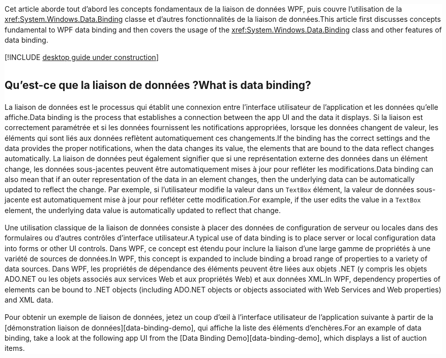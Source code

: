 <span data-ttu-id="62efd-110">Cet article aborde tout d’abord les concepts fondamentaux de la liaison de données WPF, puis couvre l’utilisation de la <xref:System.Windows.Data.Binding> classe et d’autres fonctionnalités de la liaison de données.</span><span class="sxs-lookup"><span data-stu-id="62efd-110">This article first discusses concepts fundamental to WPF data binding and then covers the usage of the <xref:System.Windows.Data.Binding> class and other features of data binding.</span></span>

[!INCLUDE [desktop guide under construction](../../../includes/desktop-guide-preview-note.md)]

## <a name="what-is-data-binding"></a><span data-ttu-id="62efd-111">Qu’est-ce que la liaison de données ?</span><span class="sxs-lookup"><span data-stu-id="62efd-111">What is data binding?</span></span>

<span data-ttu-id="62efd-112">La liaison de données est le processus qui établit une connexion entre l’interface utilisateur de l’application et les données qu’elle affiche.</span><span class="sxs-lookup"><span data-stu-id="62efd-112">Data binding is the process that establishes a connection between the app UI and the data it displays.</span></span> <span data-ttu-id="62efd-113">Si la liaison est correctement paramétrée et si les données fournissent les notifications appropriées, lorsque les données changent de valeur, les éléments qui sont liés aux données reflètent automatiquement ces changements.</span><span class="sxs-lookup"><span data-stu-id="62efd-113">If the binding has the correct settings and the data provides the proper notifications, when the data changes its value, the elements that are bound to the data reflect changes automatically.</span></span> <span data-ttu-id="62efd-114">La liaison de données peut également signifier que si une représentation externe des données dans un élément change, les données sous-jacentes peuvent être automatiquement mises à jour pour refléter les modifications.</span><span class="sxs-lookup"><span data-stu-id="62efd-114">Data binding can also mean that if an outer representation of the data in an element changes, then the underlying data can be automatically updated to reflect the change.</span></span> <span data-ttu-id="62efd-115">Par exemple, si l’utilisateur modifie la valeur dans un `TextBox` élément, la valeur de données sous-jacente est automatiquement mise à jour pour refléter cette modification.</span><span class="sxs-lookup"><span data-stu-id="62efd-115">For example, if the user edits the value in a `TextBox` element, the underlying data value is automatically updated to reflect that change.</span></span>

<span data-ttu-id="62efd-116">Une utilisation classique de la liaison de données consiste à placer des données de configuration de serveur ou locales dans des formulaires ou d’autres contrôles d’interface utilisateur.</span><span class="sxs-lookup"><span data-stu-id="62efd-116">A typical use of data binding is to place server or local configuration data into forms or other UI controls.</span></span> <span data-ttu-id="62efd-117">Dans WPF, ce concept est étendu pour inclure la liaison d’une large gamme de propriétés à une variété de sources de données.</span><span class="sxs-lookup"><span data-stu-id="62efd-117">In WPF, this concept is expanded to include binding a broad range of properties to a variety of data sources.</span></span> <span data-ttu-id="62efd-118">Dans WPF, les propriétés de dépendance des éléments peuvent être liées aux objets .NET (y compris les objets ADO.NET ou les objets associés aux services Web et aux propriétés Web) et aux données XML.</span><span class="sxs-lookup"><span data-stu-id="62efd-118">In WPF, dependency properties of elements can be bound to .NET objects (including ADO.NET objects or objects associated with Web Services and Web properties) and XML data.</span></span>

<span data-ttu-id="62efd-119">Pour obtenir un exemple de liaison de données, jetez un coup d’œil à l’interface utilisateur de l’application suivante à partir de la [démonstration liaison de données][data-binding-demo], qui affiche la liste des éléments d’enchères.</span><span class="sxs-lookup"><span data-stu-id="62efd-119">For an example of data binding, take a look at the following app UI from the [Data Binding Demo][data-binding-demo], which displays a list of auction items.</span></span>
